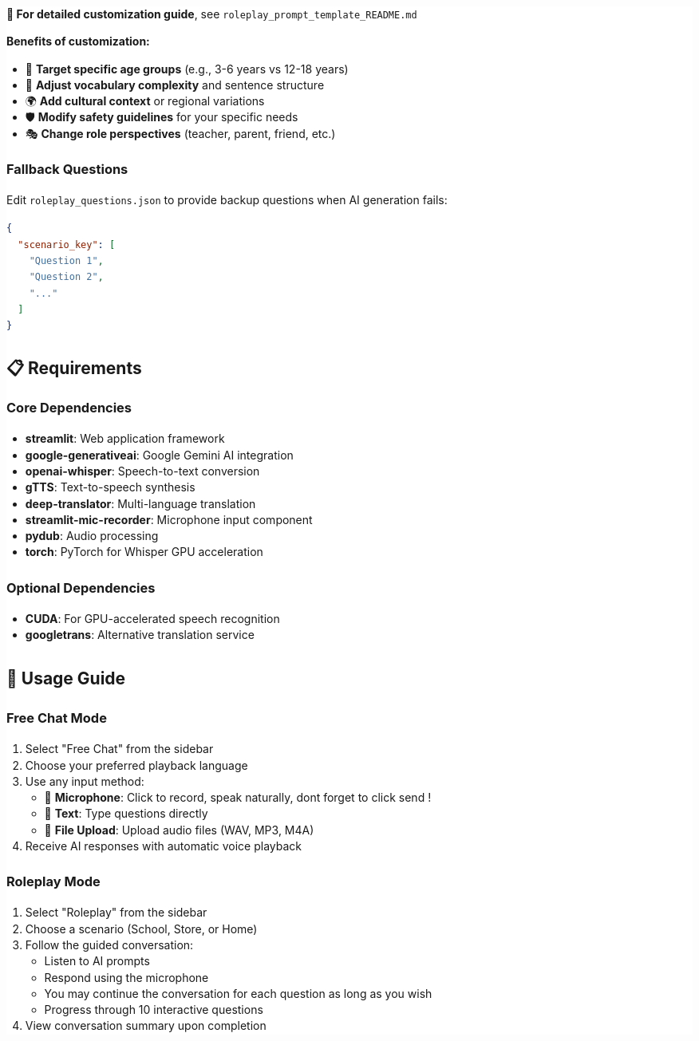 **📖 For detailed customization guide**, see `roleplay_prompt_template_README.md`

**Benefits of customization:**
- 🎯 **Target specific age groups** (e.g., 3-6 years vs 12-18 years)
- 📝 **Adjust vocabulary complexity** and sentence structure
- 🌍 **Add cultural context** or regional variations
- 🛡️ **Modify safety guidelines** for your specific needs
- 🎭 **Change role perspectives** (teacher, parent, friend, etc.)

### Fallback Questions
Edit `roleplay_questions.json` to provide backup questions when AI generation fails:
```json
{
  "scenario_key": [
    "Question 1",
    "Question 2",
    "..."
  ]
}
```

## 📋 Requirements

### Core Dependencies
- **streamlit**: Web application framework
- **google-generativeai**: Google Gemini AI integration
- **openai-whisper**: Speech-to-text conversion
- **gTTS**: Text-to-speech synthesis
- **deep-translator**: Multi-language translation
- **streamlit-mic-recorder**: Microphone input component
- **pydub**: Audio processing
- **torch**: PyTorch for Whisper GPU acceleration

### Optional Dependencies
- **CUDA**: For GPU-accelerated speech recognition
- **googletrans**: Alternative translation service

## 🎯 Usage Guide

### Free Chat Mode
1. Select "Free Chat" from the sidebar
2. Choose your preferred playback language
3. Use any input method:
   - 🎤 **Microphone**: Click to record, speak naturally, dont forget to click send !
   - 💬 **Text**: Type questions directly
   - 📎 **File Upload**: Upload audio files (WAV, MP3, M4A)
4. Receive AI responses with automatic voice playback

### Roleplay Mode
1. Select "Roleplay" from the sidebar
2. Choose a scenario (School, Store, or Home)
3. Follow the guided conversation:
   - Listen to AI prompts
   - Respond using the microphone
   - You may continue the conversation for each question as long as you wish
   - Progress through 10 interactive questions
4. View conversation summary upon completion
